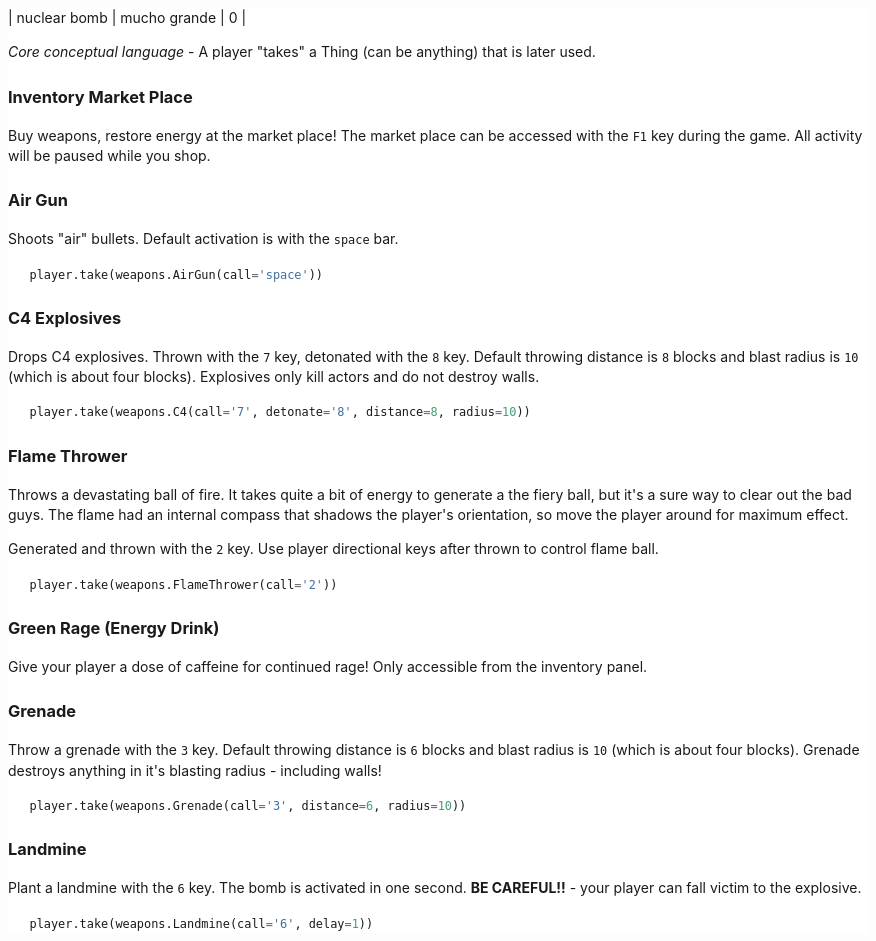 | nuclear bomb | mucho grande      |    0 |

*Core conceptual language* - A player "takes" a Thing (can be anything) that is later used.

### Inventory Market Place
Buy weapons, restore energy at the market place! The market place can be accessed with the `F1` key during the game. All activity will be paused while you shop.

### Air Gun
Shoots "air" bullets. Default activation is with the `space` bar.

```python
   player.take(weapons.AirGun(call='space'))
```

### C4 Explosives
Drops C4 explosives. Thrown with the `7` key, detonated with the `8` key. Default throwing distance is `8` blocks and blast radius is `10` (which is about four blocks). Explosives only kill actors and do not destroy walls.

```python
   player.take(weapons.C4(call='7', detonate='8', distance=8, radius=10))
```

### Flame Thrower
Throws a devastating ball of fire. It takes quite a bit of energy to generate a the fiery ball, but it's a sure way to clear out the bad guys. The flame had an internal compass that shadows the player's orientation, so move the player around for maximum effect.

Generated and thrown with the `2` key. Use player directional keys after thrown to control flame ball.

```python
   player.take(weapons.FlameThrower(call='2'))
```

### Green Rage (Energy Drink)
Give your player a dose of caffeine for continued rage! Only accessible from the inventory panel.  


### Grenade
Throw a grenade with the `3` key. Default throwing distance is `6` blocks and blast radius is `10` (which is about four blocks). Grenade destroys anything in it's blasting radius - including walls!

```python
   player.take(weapons.Grenade(call='3', distance=6, radius=10))
```

### Landmine
Plant a landmine with the `6` key. The bomb is activated in one second. **BE CAREFUL!!** - your player can fall victim to the explosive.

```python
   player.take(weapons.Landmine(call='6', delay=1))
```
